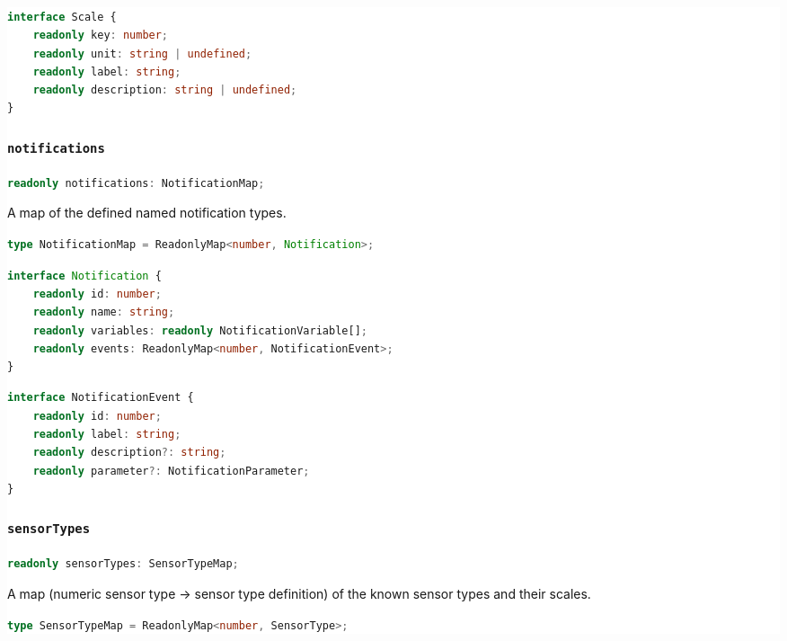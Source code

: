 

```ts
interface Scale {
	readonly key: number;
	readonly unit: string | undefined;
	readonly label: string;
	readonly description: string | undefined;
}
```

### `notifications`

```ts
readonly notifications: NotificationMap;
```

A map of the defined named notification types.



```ts
type NotificationMap = ReadonlyMap<number, Notification>;
```



```ts
interface Notification {
	readonly id: number;
	readonly name: string;
	readonly variables: readonly NotificationVariable[];
	readonly events: ReadonlyMap<number, NotificationEvent>;
}
```



```ts
interface NotificationEvent {
	readonly id: number;
	readonly label: string;
	readonly description?: string;
	readonly parameter?: NotificationParameter;
}
```

### `sensorTypes`

```ts
readonly sensorTypes: SensorTypeMap;
```

A map (numeric sensor type -> sensor type definition) of the known sensor types and their scales.



```ts
type SensorTypeMap = ReadonlyMap<number, SensorType>;
```

